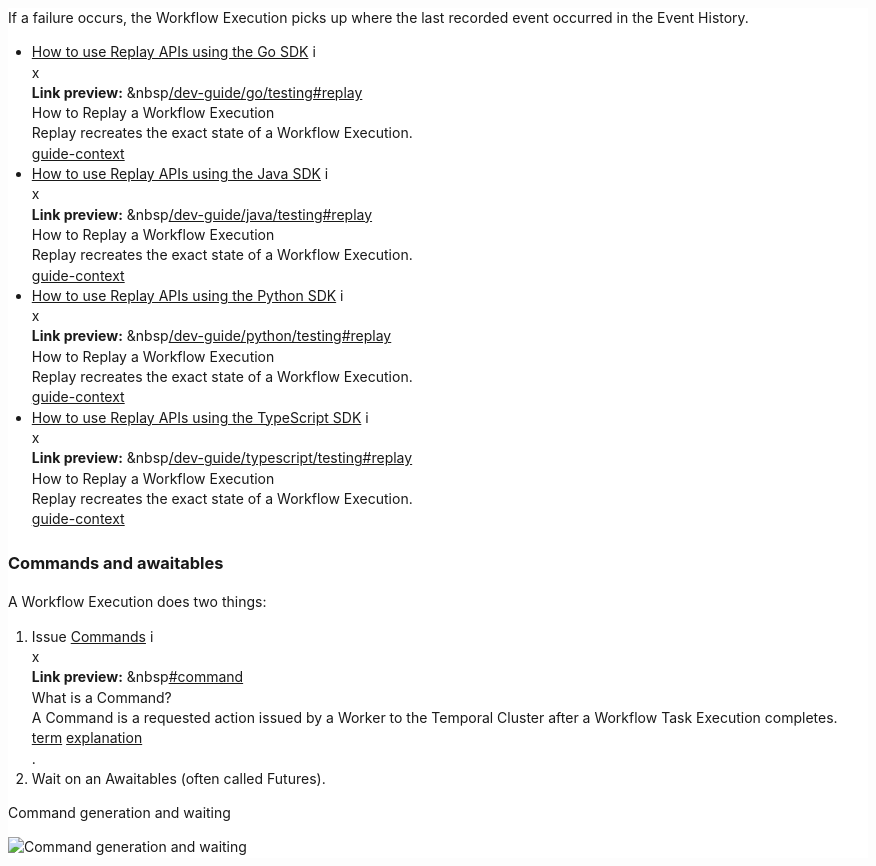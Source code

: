 If a failure occurs, the Workflow Execution picks up where the last recorded event occurred in the Event History.

- [How to use Replay APIs using the Go SDK](/dev-guide/go/testing#replay) <span id="i-184971fd-caf4-47f1-927e-cf5a6b5ba7d8" class="clickable-i clickable-link-preview">i</span><div id="preview-modal-184971fd-caf4-47f1-927e-cf5a6b5ba7d8" class="preview-modal"><div class="modal-header"><div id="x-184971fd-caf4-47f1-927e-cf5a6b5ba7d8" class="clickable-x clickable-link-preview">x</div><b>Link preview:</b>&nbsp;&nbsp<a href="/dev-guide/go/testing#replay">/dev-guide/go/testing#replay</a></div><div class="preview-modal-title">How to Replay a Workflow Execution</div><div class="preview-modal-description">Replay recreates the exact state of a Workflow Execution.</div><div class="preview-modal-tags"><a class="preview-modal-tag" href="/tags/guide-context">guide-context</a></div></div>
- [How to use Replay APIs using the Java SDK](/dev-guide/java/testing#replay) <span id="i-c5238b3d-f132-4977-af9c-3ce595cce59b" class="clickable-i clickable-link-preview">i</span><div id="preview-modal-c5238b3d-f132-4977-af9c-3ce595cce59b" class="preview-modal"><div class="modal-header"><div id="x-c5238b3d-f132-4977-af9c-3ce595cce59b" class="clickable-x clickable-link-preview">x</div><b>Link preview:</b>&nbsp;&nbsp<a href="/dev-guide/java/testing#replay">/dev-guide/java/testing#replay</a></div><div class="preview-modal-title">How to Replay a Workflow Execution</div><div class="preview-modal-description">Replay recreates the exact state of a Workflow Execution.</div><div class="preview-modal-tags"><a class="preview-modal-tag" href="/tags/guide-context">guide-context</a></div></div>
- [How to use Replay APIs using the Python SDK](/dev-guide/python/testing#replay) <span id="i-49effaa6-4a94-480d-929c-cb8db58972a3" class="clickable-i clickable-link-preview">i</span><div id="preview-modal-49effaa6-4a94-480d-929c-cb8db58972a3" class="preview-modal"><div class="modal-header"><div id="x-49effaa6-4a94-480d-929c-cb8db58972a3" class="clickable-x clickable-link-preview">x</div><b>Link preview:</b>&nbsp;&nbsp<a href="/dev-guide/python/testing#replay">/dev-guide/python/testing#replay</a></div><div class="preview-modal-title">How to Replay a Workflow Execution</div><div class="preview-modal-description">Replay recreates the exact state of a Workflow Execution.</div><div class="preview-modal-tags"><a class="preview-modal-tag" href="/tags/guide-context">guide-context</a></div></div>
- [How to use Replay APIs using the TypeScript SDK](/dev-guide/typescript/testing#replay) <span id="i-5208e4d9-df75-4c39-9b05-3c7537f9ed49" class="clickable-i clickable-link-preview">i</span><div id="preview-modal-5208e4d9-df75-4c39-9b05-3c7537f9ed49" class="preview-modal"><div class="modal-header"><div id="x-5208e4d9-df75-4c39-9b05-3c7537f9ed49" class="clickable-x clickable-link-preview">x</div><b>Link preview:</b>&nbsp;&nbsp<a href="/dev-guide/typescript/testing#replay">/dev-guide/typescript/testing#replay</a></div><div class="preview-modal-title">How to Replay a Workflow Execution</div><div class="preview-modal-description">Replay recreates the exact state of a Workflow Execution.</div><div class="preview-modal-tags"><a class="preview-modal-tag" href="/tags/guide-context">guide-context</a></div></div>

### Commands and awaitables

A Workflow Execution does two things:

1. Issue [Commands](#command) <span id="i-124e5e32-35a8-4ff2-ba21-ccfe14caec1f" class="clickable-i clickable-link-preview">i</span><div id="preview-modal-124e5e32-35a8-4ff2-ba21-ccfe14caec1f" class="preview-modal"><div class="modal-header"><div id="x-124e5e32-35a8-4ff2-ba21-ccfe14caec1f" class="clickable-x clickable-link-preview">x</div><b>Link preview:</b>&nbsp;&nbsp<a href="#command">#command</a></div><div class="preview-modal-title">What is a Command?</div><div class="preview-modal-description">A Command is a requested action issued by a Worker to the Temporal Cluster after a Workflow Task Execution completes.</div><div class="preview-modal-tags"><a class="preview-modal-tag" href="/tags/term">term</a> <a class="preview-modal-tag" href="/tags/explanation">explanation</a></div></div>.
2. Wait on an Awaitables (often called Futures).

<div class="tdiw"><div class="tditw"><p class="tdit">Command generation and waiting</p></div><div class="tdiiw"><img class="img_ev3q" src="/diagrams/workflow-execution-progession-simple.svg" alt="Command generation and waiting" height="440" width="1126" /></div></div>
